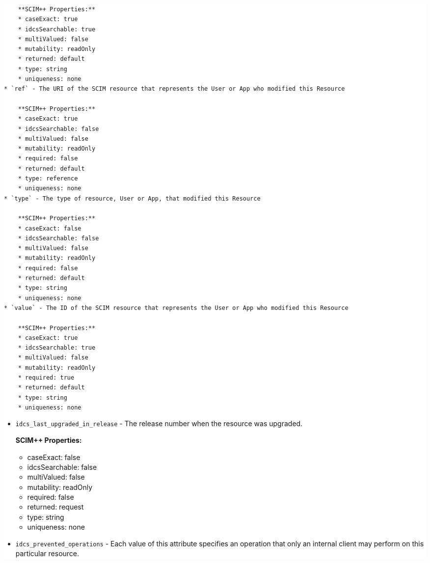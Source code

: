 		**SCIM++ Properties:**
		* caseExact: true
		* idcsSearchable: true
		* multiValued: false
		* mutability: readOnly
		* returned: default
		* type: string
		* uniqueness: none
	* `ref` - The URI of the SCIM resource that represents the User or App who modified this Resource

		**SCIM++ Properties:**
		* caseExact: true
		* idcsSearchable: false
		* multiValued: false
		* mutability: readOnly
		* required: false
		* returned: default
		* type: reference
		* uniqueness: none
	* `type` - The type of resource, User or App, that modified this Resource

		**SCIM++ Properties:**
		* caseExact: false
		* idcsSearchable: false
		* multiValued: false
		* mutability: readOnly
		* required: false
		* returned: default
		* type: string
		* uniqueness: none
	* `value` - The ID of the SCIM resource that represents the User or App who modified this Resource

		**SCIM++ Properties:**
		* caseExact: true
		* idcsSearchable: true
		* multiValued: false
		* mutability: readOnly
		* required: true
		* returned: default
		* type: string
		* uniqueness: none
* `idcs_last_upgraded_in_release` - The release number when the resource was upgraded.

	**SCIM++ Properties:**
	* caseExact: false
	* idcsSearchable: false
	* multiValued: false
	* mutability: readOnly
	* required: false
	* returned: request
	* type: string
	* uniqueness: none
* `idcs_prevented_operations` - Each value of this attribute specifies an operation that only an internal client may perform on this particular resource.
